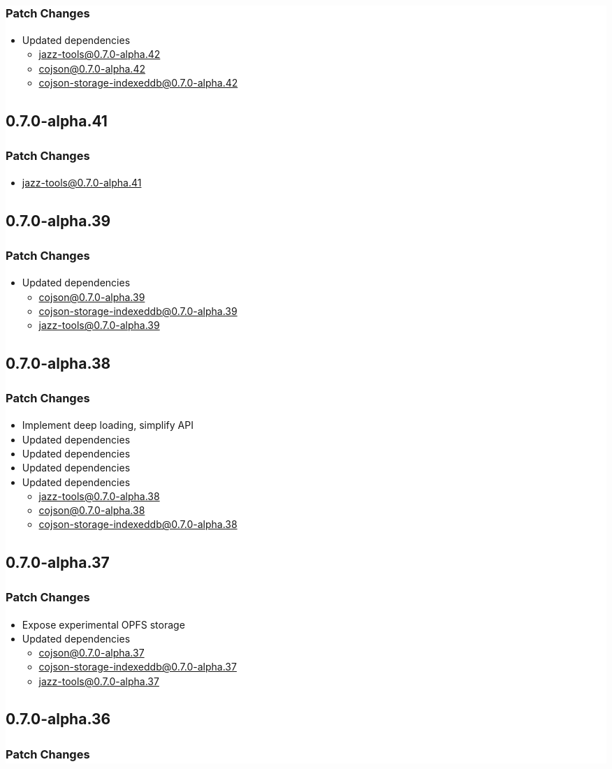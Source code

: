 ### Patch Changes

- Updated dependencies
  - jazz-tools@0.7.0-alpha.42
  - cojson@0.7.0-alpha.42
  - cojson-storage-indexeddb@0.7.0-alpha.42

## 0.7.0-alpha.41

### Patch Changes

- jazz-tools@0.7.0-alpha.41

## 0.7.0-alpha.39

### Patch Changes

- Updated dependencies
  - cojson@0.7.0-alpha.39
  - cojson-storage-indexeddb@0.7.0-alpha.39
  - jazz-tools@0.7.0-alpha.39

## 0.7.0-alpha.38

### Patch Changes

- Implement deep loading, simplify API
- Updated dependencies
- Updated dependencies
- Updated dependencies
- Updated dependencies
  - jazz-tools@0.7.0-alpha.38
  - cojson@0.7.0-alpha.38
  - cojson-storage-indexeddb@0.7.0-alpha.38

## 0.7.0-alpha.37

### Patch Changes

- Expose experimental OPFS storage
- Updated dependencies
  - cojson@0.7.0-alpha.37
  - cojson-storage-indexeddb@0.7.0-alpha.37
  - jazz-tools@0.7.0-alpha.37

## 0.7.0-alpha.36

### Patch Changes

